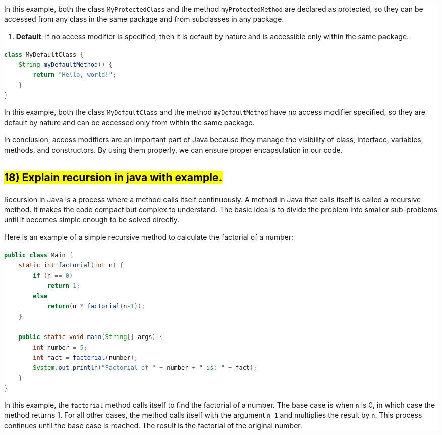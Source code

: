 In this example, both the class `MyProtectedClass` and the method `myProtectedMethod` are declared as protected, so they can be accessed from any class in the same package and from subclasses in any package.

1. **Default**: If no access modifier is specified, then it is default by nature and is accessible only within the same package.

```java
class MyDefaultClass {
    String myDefaultMethod() {
        return "Hello, world!";
    }
}

```

In this example, both the class `MyDefaultClass` and the method `myDefaultMethod` have no access modifier specified, so they are default by nature and can be accessed only from within the same package.

In conclusion, access modifiers are an important part of Java because they manage the visibility of class, interface, variables, methods, and constructors. By using them properly, we can ensure proper encapsulation in our code.

## <mark> 18) Explain recursion in java with example. </mark>

Recursion in Java is a process where a method calls itself continuously. A method in Java that calls itself is called a recursive method. It makes the code compact but complex to understand. The basic idea is to divide the problem into smaller sub-problems until it becomes simple enough to be solved directly.

Here is an example of a simple recursive method to calculate the factorial of a number:

```java
public class Main {
    static int factorial(int n) {
        if (n == 0)
            return 1;
        else
            return(n * factorial(n-1));
    }

    public static void main(String[] args) {
        int number = 5;
        int fact = factorial(number);
        System.out.println("Factorial of " + number + " is: " + fact);
    }
}

```

In this example, the `factorial` method calls itself to find the factorial of a number. The base case is when `n` is 0, in which case the method returns 1. For all other cases, the method calls itself with the argument `n-1` and multiplies the result by `n`. This process continues until the base case is reached. The result is the factorial of the original number.
